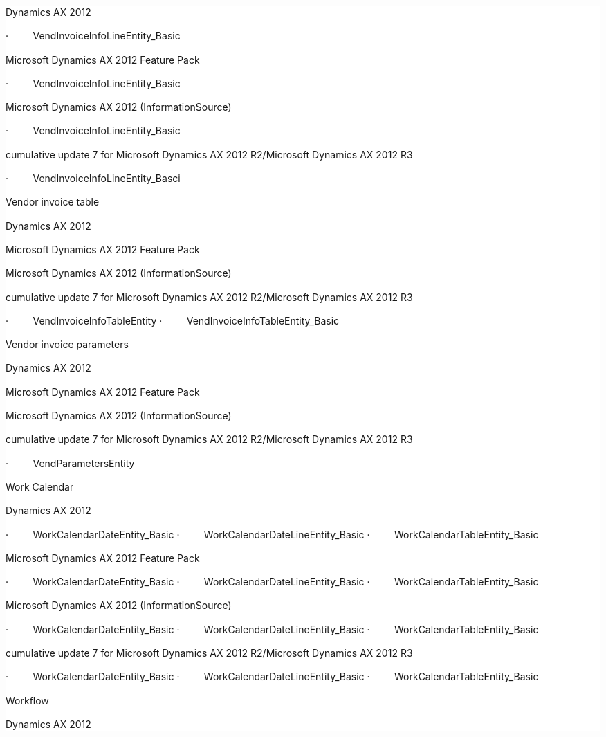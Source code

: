 Dynamics AX 2012

·         VendInvoiceInfoLineEntity\_Basic

Microsoft Dynamics AX 2012 Feature Pack

·         VendInvoiceInfoLineEntity\_Basic

Microsoft Dynamics AX 2012 (InformationSource)

·         VendInvoiceInfoLineEntity\_Basic

cumulative update 7 for Microsoft Dynamics AX 2012 R2/Microsoft Dynamics AX 2012 R3

·         VendInvoiceInfoLineEntity\_Basci

Vendor invoice table

Dynamics AX 2012

Microsoft Dynamics AX 2012 Feature Pack

Microsoft Dynamics AX 2012 (InformationSource)

cumulative update 7 for Microsoft Dynamics AX 2012 R2/Microsoft Dynamics AX 2012 R3

·         VendInvoiceInfoTableEntity ·         VendInvoiceInfoTableEntity\_Basic

Vendor invoice parameters  

Dynamics AX 2012

Microsoft Dynamics AX 2012 Feature Pack

Microsoft Dynamics AX 2012 (InformationSource)

cumulative update 7 for Microsoft Dynamics AX 2012 R2/Microsoft Dynamics AX 2012 R3

·         VendParametersEntity

Work Calendar

Dynamics AX 2012

·         WorkCalendarDateEntity\_Basic ·         WorkCalendarDateLineEntity\_Basic ·         WorkCalendarTableEntity\_Basic

Microsoft Dynamics AX 2012 Feature Pack

·         WorkCalendarDateEntity\_Basic ·         WorkCalendarDateLineEntity\_Basic ·         WorkCalendarTableEntity\_Basic

Microsoft Dynamics AX 2012 (InformationSource)

·         WorkCalendarDateEntity\_Basic ·         WorkCalendarDateLineEntity\_Basic ·         WorkCalendarTableEntity\_Basic

cumulative update 7 for Microsoft Dynamics AX 2012 R2/Microsoft Dynamics AX 2012 R3

·         WorkCalendarDateEntity\_Basic ·         WorkCalendarDateLineEntity\_Basic ·         WorkCalendarTableEntity\_Basic

Workflow    

Dynamics AX 2012
